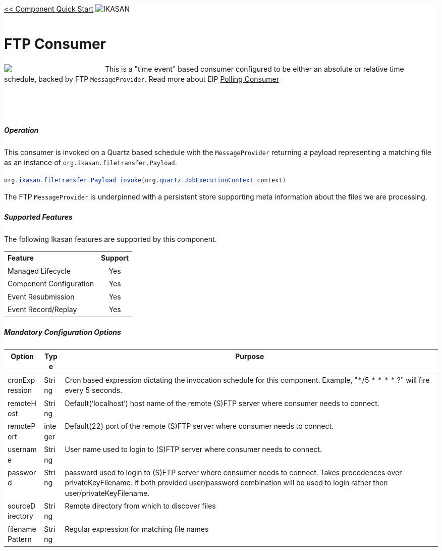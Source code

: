 [<< Component Quick Start](../../../Readme.md)
![IKASAN](../../../../developer/docs/quickstart-images/Ikasan-title-transparent.png)
# FTP Consumer

<img src="../../../../developer/docs/quickstart-images/ftp-consumer.png" width="200px" align="left">This is a &quot;time event&quot; based consumer configured to be either an absolute or relative time schedule, backed by FTP ```MessageProvider```. 
Read more about EIP [Polling Consumer](http://www.enterpriseintegrationpatterns.com/patterns/messaging/PollingConsumer.html)
<br/>
<br/>
<br/>
<br/>

##### Operation
This consumer is invoked on a Quartz based schedule with the ```MessageProvider``` returning a payload representing a matching file as an instance of ```org.ikasan.filetransfer.Payload```.

```java
org.ikasan.filetransfer.Payload invoke(org.quartz.JobExecutionContext context)
```
The FTP ```MessageProvider``` is underpinned with a persistent store supporting meta information about the files we are processing.


##### Supported Features
The following Ikasan features are supported by this component.

||| 
| :----- | :------: | 
| **Feature**| **Support** | 
| Managed Lifecycle| Yes | 
| Component Configuration| Yes | 
| Event Resubmission| Yes | 
| Event Record/Replay| Yes | 

##### Mandatory Configuration Options

| Option | Type | Purpose |
| --- | --- | --- |
| cronExpression | String | Cron based expression dictating the invocation schedule for this component. Example, "\*/5 \* \* \* \* ?" will fire every 5 seconds.|
| remoteHost | String | Default(‘localhost’) host name of the remote (S)FTP server where consumer needs to connect.|
| remotePort | integer | Default(22) port of the remote (S)FTP server where consumer needs to connect.|
| username | String | User name used to login to (S)FTP server where consumer needs to connect.|
| password | String | password used to login to (S)FTP server where consumer needs to connect. Takes precedences over privateKeyFilename. If both provided user/password combination will be used to login rather then user/privateKeyFilename. |
| sourceDirectory | String | Remote directory from which to discover files |
| filenamePattern | String | Regular expression for matching file names |

